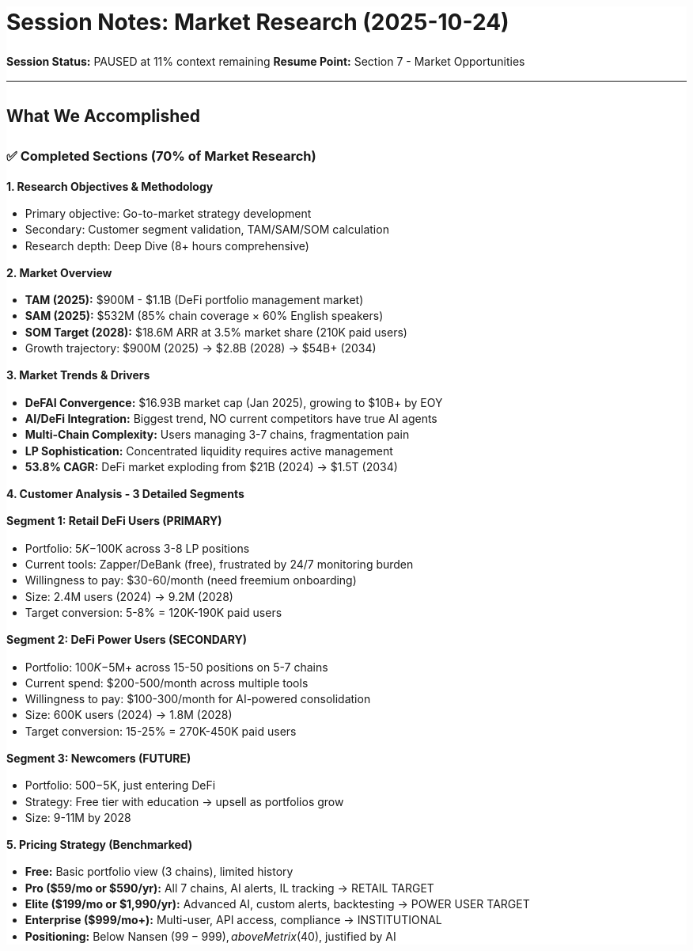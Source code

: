# Session Notes: Market Research (2025-10-24)

**Session Status:** PAUSED at 11% context remaining
**Resume Point:** Section 7 - Market Opportunities

---

## What We Accomplished

### ✅ Completed Sections (70% of Market Research)

**1. Research Objectives & Methodology**
- Primary objective: Go-to-market strategy development
- Secondary: Customer segment validation, TAM/SAM/SOM calculation
- Research depth: Deep Dive (8+ hours comprehensive)

**2. Market Overview**
- **TAM (2025):** $900M - $1.1B (DeFi portfolio management market)
- **SAM (2025):** $532M (85% chain coverage × 60% English speakers)
- **SOM Target (2028):** $18.6M ARR at 3.5% market share (210K paid users)
- Growth trajectory: $900M (2025) → $2.8B (2028) → $54B+ (2034)

**3. Market Trends & Drivers**
- **DeFAI Convergence:** $16.93B market cap (Jan 2025), growing to $10B+ by EOY
- **AI/DeFi Integration:** Biggest trend, NO current competitors have true AI agents
- **Multi-Chain Complexity:** Users managing 3-7 chains, fragmentation pain
- **LP Sophistication:** Concentrated liquidity requires active management
- **53.8% CAGR:** DeFi market exploding from $21B (2024) → $1.5T (2034)

**4. Customer Analysis - 3 Detailed Segments**

**Segment 1: Retail DeFi Users (PRIMARY)**
- Portfolio: $5K-$100K across 3-8 LP positions
- Current tools: Zapper/DeBank (free), frustrated by 24/7 monitoring burden
- Willingness to pay: $30-60/month (need freemium onboarding)
- Size: 2.4M users (2024) → 9.2M (2028)
- Target conversion: 5-8% = 120K-190K paid users

**Segment 2: DeFi Power Users (SECONDARY)**
- Portfolio: $100K-$5M+ across 15-50 positions on 5-7 chains
- Current spend: $200-500/month across multiple tools
- Willingness to pay: $100-300/month for AI-powered consolidation
- Size: 600K users (2024) → 1.8M (2028)
- Target conversion: 15-25% = 270K-450K paid users

**Segment 3: Newcomers (FUTURE)**
- Portfolio: $500-$5K, just entering DeFi
- Strategy: Free tier with education → upsell as portfolios grow
- Size: 9-11M by 2028

**5. Pricing Strategy (Benchmarked)**
- **Free:** Basic portfolio view (3 chains), limited history
- **Pro ($59/mo or $590/yr):** All 7 chains, AI alerts, IL tracking → RETAIL TARGET
- **Elite ($199/mo or $1,990/yr):** Advanced AI, custom alerts, backtesting → POWER USER TARGET
- **Enterprise ($999/mo+):** Multi-user, API access, compliance → INSTITUTIONAL
- **Positioning:** Below Nansen ($99-999), above Metrix ($40), justified by AI
